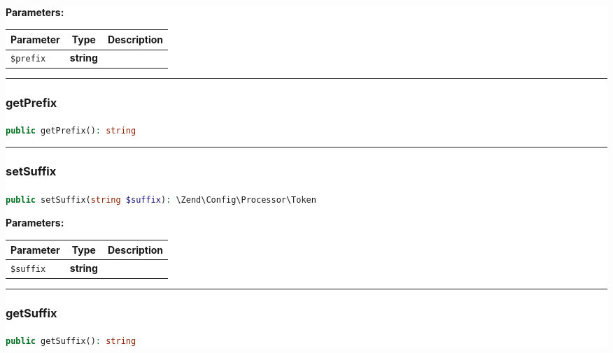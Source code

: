 




**Parameters:**

| Parameter | Type | Description |
|-----------|------|-------------|
| `$prefix` | **string** |  |




***

### getPrefix



```php
public getPrefix(): string
```











***

### setSuffix



```php
public setSuffix(string $suffix): \Zend\Config\Processor\Token
```








**Parameters:**

| Parameter | Type | Description |
|-----------|------|-------------|
| `$suffix` | **string** |  |




***

### getSuffix



```php
public getSuffix(): string
```

